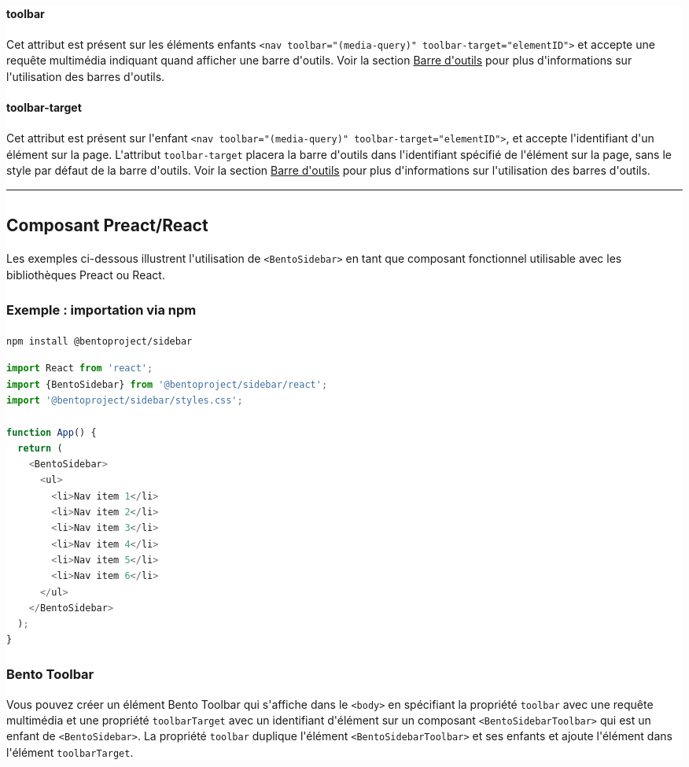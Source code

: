 #### toolbar

Cet attribut est présent sur les éléments enfants `<nav toolbar="(media-query)" toolbar-target="elementID">` et accepte une requête multimédia indiquant quand afficher une barre d'outils. Voir la section [Barre d'outils](#bento-toolbar) pour plus d'informations sur l'utilisation des barres d'outils.

#### toolbar-target

Cet attribut est présent sur l'enfant `<nav toolbar="(media-query)" toolbar-target="elementID">`, et accepte l'identifiant d'un élément sur la page. L'attribut `toolbar-target` placera la barre d'outils dans l'identifiant spécifié de l'élément sur la page, sans le style par défaut de la barre d'outils. Voir la section [Barre d'outils](#bento-toolbar) pour plus d'informations sur l'utilisation des barres d'outils.

---

## Composant Preact/React

Les exemples ci-dessous illustrent l'utilisation de `<BentoSidebar>` en tant que composant fonctionnel utilisable avec les bibliothèques Preact ou React.

### Exemple : importation via npm

```sh
npm install @bentoproject/sidebar
```

```javascript
import React from 'react';
import {BentoSidebar} from '@bentoproject/sidebar/react';
import '@bentoproject/sidebar/styles.css';

function App() {
  return (
    <BentoSidebar>
      <ul>
        <li>Nav item 1</li>
        <li>Nav item 2</li>
        <li>Nav item 3</li>
        <li>Nav item 4</li>
        <li>Nav item 5</li>
        <li>Nav item 6</li>
      </ul>
    </BentoSidebar>
  );
}
```

### Bento Toolbar

Vous pouvez créer un élément Bento Toolbar qui s'affiche dans le `<body>` en spécifiant la propriété `toolbar` avec une requête multimédia et une propriété `toolbarTarget` avec un identifiant d'élément sur un composant `<BentoSidebarToolbar>` qui est un enfant de `<BentoSidebar>`. La propriété `toolbar` duplique l'élément `<BentoSidebarToolbar>` et ses enfants et ajoute l'élément dans l'élément `toolbarTarget`.

